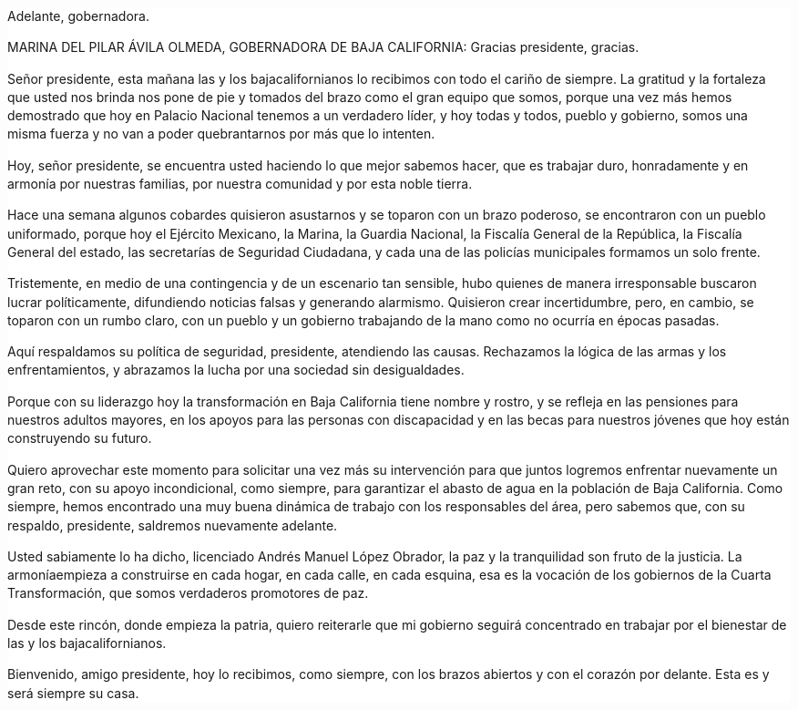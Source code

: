 Adelante, gobernadora.

MARINA DEL PILAR ÁVILA OLMEDA, GOBERNADORA DE BAJA CALIFORNIA: Gracias
presidente, gracias.

Señor presidente, esta mañana las y los bajacalifornianos lo recibimos con
todo el cariño de siempre. La gratitud y la fortaleza que usted nos brinda nos
pone de pie y tomados del brazo como el gran equipo que somos, porque una vez
más hemos demostrado que hoy en Palacio Nacional tenemos a un verdadero líder,
y hoy todas y todos, pueblo y gobierno, somos una misma fuerza y no van a
poder quebrantarnos por más que lo intenten.

Hoy, señor presidente, se encuentra usted haciendo lo que mejor sabemos hacer,
que es trabajar duro, honradamente y en armonía por nuestras familias, por
nuestra comunidad y por esta noble tierra.

Hace una semana algunos cobardes quisieron asustarnos y se toparon con un
brazo poderoso, se encontraron con un pueblo uniformado, porque hoy el
Ejército Mexicano, la Marina, la Guardia Nacional, la Fiscalía General de la
República, la Fiscalía General del estado, las secretarías de Seguridad
Ciudadana, y cada una de las policías municipales formamos un solo frente.

Tristemente, en medio de una contingencia y de un escenario tan sensible, hubo
quienes de manera irresponsable buscaron lucrar políticamente, difundiendo
noticias falsas y generando alarmismo. Quisieron crear incertidumbre, pero, en
cambio, se toparon con un rumbo claro, con un pueblo y un gobierno trabajando
de la mano como no ocurría en épocas pasadas.

Aquí respaldamos su política de seguridad, presidente, atendiendo las causas.
Rechazamos la lógica de las armas y los enfrentamientos, y abrazamos la lucha
por una sociedad sin desigualdades.

Porque con su liderazgo hoy la transformación en Baja California tiene nombre
y rostro, y se refleja en las pensiones para nuestros adultos mayores, en los
apoyos para las personas con discapacidad y en las becas para nuestros jóvenes
que hoy están construyendo su futuro.

Quiero aprovechar este momento para solicitar una vez más su intervención para
que juntos logremos enfrentar nuevamente un gran reto, con su apoyo
incondicional, como siempre, para garantizar el abasto de agua en la población
de Baja California. Como siempre, hemos encontrado una muy buena dinámica de
trabajo con los responsables del área, pero sabemos que, con su respaldo,
presidente, saldremos nuevamente adelante.

Usted sabiamente lo ha dicho, licenciado Andrés Manuel López Obrador, la paz y
la tranquilidad son fruto de la justicia. La armoníaempieza a construirse en
cada hogar, en cada calle, en cada esquina, esa es la vocación de los
gobiernos de la Cuarta Transformación, que somos verdaderos promotores de paz.

Desde este rincón, donde empieza la patria, quiero reiterarle que mi gobierno
seguirá concentrado en trabajar por el bienestar de las y los
bajacalifornianos.

Bienvenido, amigo presidente, hoy lo recibimos, como siempre, con los brazos
abiertos y con el corazón por delante. Esta es y será siempre su casa.
